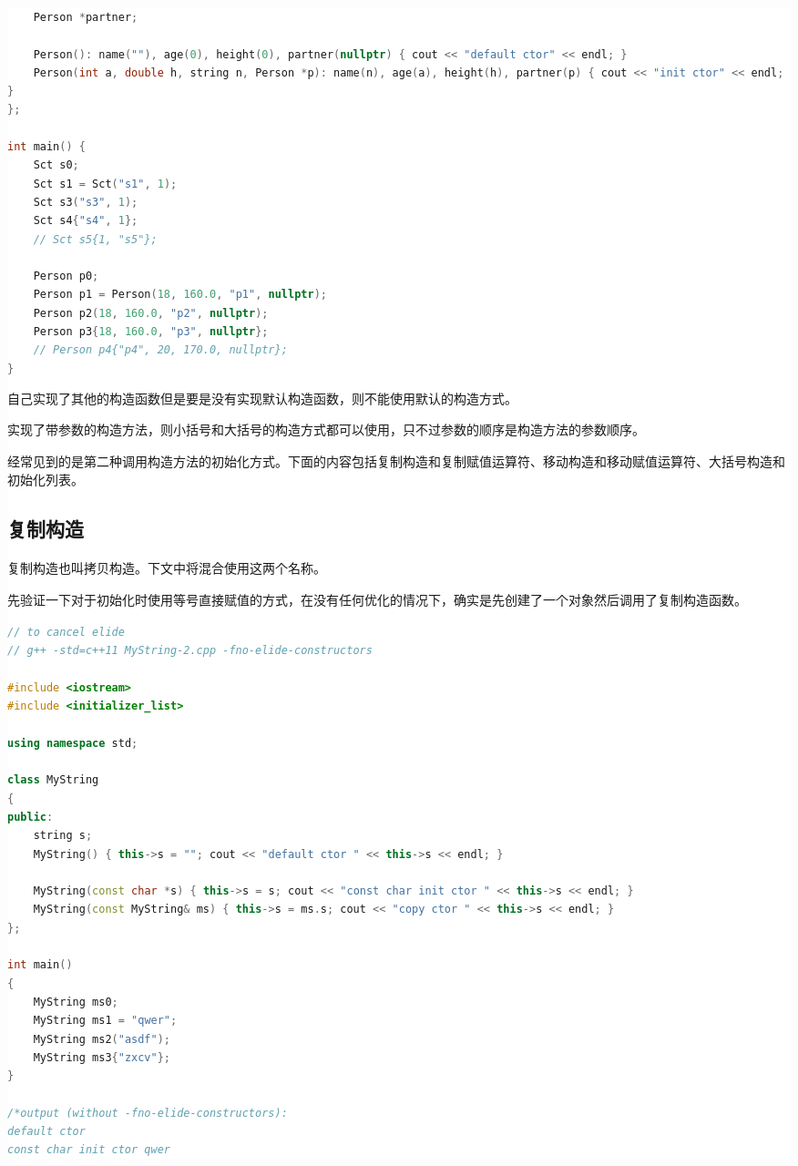 ```cpp
    Person *partner;

    Person(): name(""), age(0), height(0), partner(nullptr) { cout << "default ctor" << endl; }
    Person(int a, double h, string n, Person *p): name(n), age(a), height(h), partner(p) { cout << "init ctor" << endl; }
};

int main() {
    Sct s0;
    Sct s1 = Sct("s1", 1);
    Sct s3("s3", 1);
    Sct s4{"s4", 1};
    // Sct s5{1, "s5"};

    Person p0;
    Person p1 = Person(18, 160.0, "p1", nullptr);
    Person p2(18, 160.0, "p2", nullptr);
    Person p3{18, 160.0, "p3", nullptr};
    // Person p4{"p4", 20, 170.0, nullptr};
}

```

自己实现了其他的构造函数但是要是没有实现默认构造函数，则不能使用默认的构造方式。

实现了带参数的构造方法，则小括号和大括号的构造方式都可以使用，只不过参数的顺序是构造方法的参数顺序。

经常见到的是第二种调用构造方法的初始化方式。下面的内容包括复制构造和复制赋值运算符、移动构造和移动赋值运算符、大括号构造和初始化列表。

## 复制构造

复制构造也叫拷贝构造。下文中将混合使用这两个名称。

先验证一下对于初始化时使用等号直接赋值的方式，在没有任何优化的情况下，确实是先创建了一个对象然后调用了复制构造函数。

```cpp MyString-2.cpp
// to cancel elide 
// g++ -std=c++11 MyString-2.cpp -fno-elide-constructors

#include <iostream>
#include <initializer_list>

using namespace std;

class MyString 
{
public:
    string s;
    MyString() { this->s = ""; cout << "default ctor " << this->s << endl; }

    MyString(const char *s) { this->s = s; cout << "const char init ctor " << this->s << endl; }
    MyString(const MyString& ms) { this->s = ms.s; cout << "copy ctor " << this->s << endl; }
};

int main()
{
    MyString ms0;
    MyString ms1 = "qwer";
    MyString ms2("asdf");
    MyString ms3{"zxcv"};
}

/*output (without -fno-elide-constructors):
default ctor 
const char init ctor qwer
```